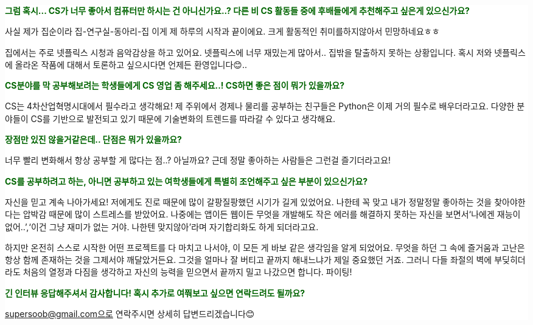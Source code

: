 
<span style="color:DarkGreen "> **그럼 혹시... CS가 너무 좋아서 컴퓨터만 하시는 건 아니신가요..? 다른 비 CS 활동들 중에 후배들에게 추천해주고 싶은게 있으신가요?**</span>

  사실 제가 집순이라 집-연구실-동아리-집 이게 제 하루의 시작과 끝이에요. 크게 활동적인 취미를하지않아서 민망하네요ㅎㅎ
  
  집에서는 주로 넷플릭스 시청과 음악감상을 하고 있어요. 넷플릭스에 너무 재밌는게 많아서.. 집밖을 탈출하지 못하는 상황입니다. 혹시 저와 넷플릭스에 올라온 작품에 대해서 토론하고 싶으시다면 언제든 환영입니다😊..

<span style="color:DarkGreen "> **CS분야를 막 공부해보려는 학생들에게 CS 영업 좀 해주세요..! CS하면 좋은 점이 뭐가 있을까요?**</span>

  CS는 4차산업혁명시대에서 필수라고 생각해요! 제 주위에서 경제나 물리를 공부하는 친구들은 Python은 이제 거의 필수로 배우더라고요. 다양한 분야들이 CS를 기반으로 발전되고 있기 때문에 기술변화의 트렌드를 따라갈 수 있다고 생각해요.

<span style="color:DarkGreen "> **장점만 있진 않을거같은데.. 단점은 뭐가 있을까요?**</span>

  너무 빨리 변화해서 항상 공부할 게 많다는 점..? 아닐까요? 근데 정말 좋아하는 사람들은 그런걸 즐기더라고요!

<span style="color:DarkGreen "> **CS를 공부하려고 하는, 아니면 공부하고 있는 여학생들에게 특별히 조언해주고 싶은 부분이 있으신가요?**</span>

  자신을 믿고 계속 나아가세요! 저에게도 진로 때문에 많이 갈팡질팡했던 시기가 길게 있었어요. 나한테 꼭 맞고 내가 정말정말 좋아하는 것을 찾아야한다는 압박감 때문에 많이 스트레스를 받았어요. 나중에는 앱이든 웹이든 무엇을 개발해도 작은 에러를 해결하지 못하는 자신을 보면서‘나에겐 재능이 없어..’,‘이건 그냥 재미가 없는 거야. 나한텐 맞지않아’라며 자기합리화도 하게 되더라고요.
  
  하지만 온전히 스스로 시작한 어떤 프로젝트를 다 마치고 나서야, 이 모든 게 바보 같은 생각임을 알게 되었어요. 무엇을 하던 그 속에 즐거움과 고난은 항상 함께 존재하는 것을 그제서야 깨달았거든요. 그것을 얼마나 잘 버티고 끝까지 해내느냐가 제일 중요했던 거죠. 그러니 다들 좌절의 벽에 부딪히더라도 처음의 열정과 다짐을 생각하고 자신의 능력을 믿으면서 끝까지 밀고 나갔으면 합니다. 파이팅!


<span style="color:DarkGreen "> **긴 인터뷰 응답해주셔서 감사합니다! 혹시 추가로 여쭤보고 싶으면 연락드려도 될까요?** </span>

  supersoob@gmail.com으로 연락주시면 상세히 답변드리겠습니다😊
